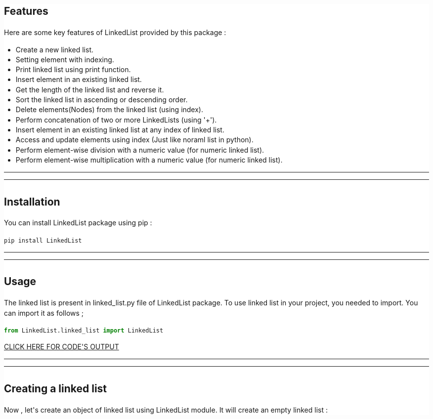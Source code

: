 ## **Features** <a name = 'features'></a>
Here are some key features of LinkedList provided by this package :
- Create a new linked list.
- Setting element with indexing.
- Print linked list using print function.
- Insert element in an existing linked list.
- Get the length of the linked list and reverse it.
- Sort the linked list in ascending or descending order.
- Delete elements(Nodes) from the linked list (using index).
- Perform concatenation of two or more LinkedLists (using '+').
- Insert element in an existing linked list at any index of linked list.
- Access and update elements using index (Just like noraml list in python).
- Perform element-wise division with a numeric value (for numeric linked list).
- Perform element-wise multiplication with a numeric value (for numeric linked list).

-------------------------------
-------------------------------


## **Installation** <a name = 'installation'></a>

You can install LinkedList package using pip :
```python
pip install LinkedList

```

---------------------------------
---------------------------------


## **Usage** <a name = 'usage'></a>

The linked list is present in linked_list.py file of LinkedList package. To use linked list in your project, you needed to import. You can import it as follows ;

```python
from LinkedList.linked_list import LinkedList

```
[CLICK HERE FOR CODE'S OUTPUT](https://github.com/Saqibs575/LinkedList/blob/main/examples.ipynb)


---------------------------------
---------------------------------


## **Creating a linked list** <a name = 'create-linkedlist'></a>

Now , let's create an object of linked list using LinkedList module. It will create an empty linked list :
